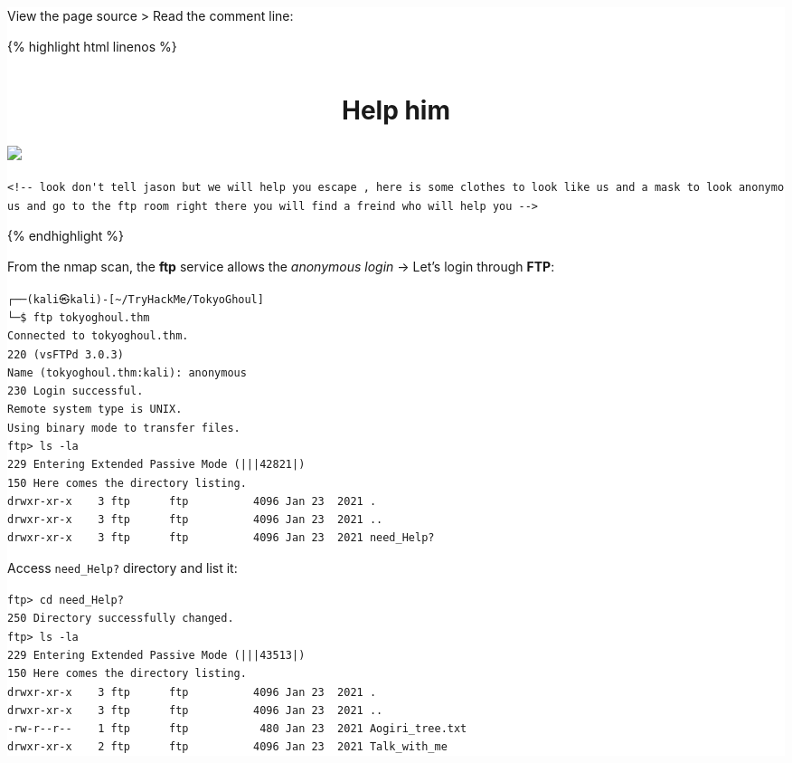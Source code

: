 View the page source > Read the comment line:

{% highlight html linenos %}

<html>
  <head>
    <title>Jason room</title>
    <link rel="stylesheet" type="text/css" href="../css/mainstylesheet.css" />
  </head>
  <body>
    <h1 style="text-align: center;">Help him</h1>
    <div class="center-wrapper">
      <img src="jason.gif" />
    </div>

    <!-- look don't tell jason but we will help you escape , here is some clothes to look like us and a mask to look anonymous and go to the ftp room right there you will find a freind who will help you -->

  </body>
</html>
{% endhighlight %}

From the nmap scan, the **ftp** service allows the _anonymous_ _login_ → Let’s login through **FTP**:

```
┌──(kali㉿kali)-[~/TryHackMe/TokyoGhoul]
└─$ ftp tokyoghoul.thm
Connected to tokyoghoul.thm.
220 (vsFTPd 3.0.3)
Name (tokyoghoul.thm:kali): anonymous
230 Login successful.
Remote system type is UNIX.
Using binary mode to transfer files.
ftp> ls -la
229 Entering Extended Passive Mode (|||42821|)
150 Here comes the directory listing.
drwxr-xr-x    3 ftp      ftp          4096 Jan 23  2021 .
drwxr-xr-x    3 ftp      ftp          4096 Jan 23  2021 ..
drwxr-xr-x    3 ftp      ftp          4096 Jan 23  2021 need_Help?
```

Access `need_Help?` directory and list it:

```
ftp> cd need_Help?
250 Directory successfully changed.
ftp> ls -la
229 Entering Extended Passive Mode (|||43513|)
150 Here comes the directory listing.
drwxr-xr-x    3 ftp      ftp          4096 Jan 23  2021 .
drwxr-xr-x    3 ftp      ftp          4096 Jan 23  2021 ..
-rw-r--r--    1 ftp      ftp           480 Jan 23  2021 Aogiri_tree.txt
drwxr-xr-x    2 ftp      ftp          4096 Jan 23  2021 Talk_with_me
```
